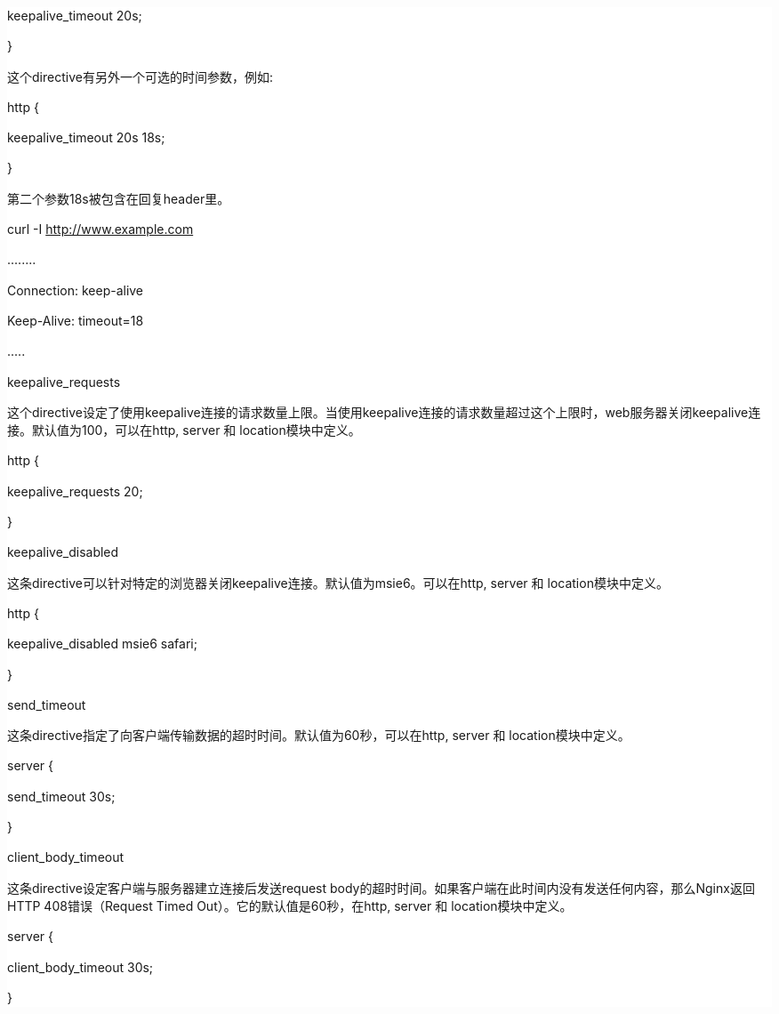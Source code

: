 keepalive_timeout 20s;
  
}
  
这个directive有另外一个可选的时间参数，例如: 

http {
      
keepalive_timeout 20s 18s;
  
}
  
第二个参数18s被包含在回复header里。

curl -I http://www.example.com

........

Connection: keep-alive

Keep-Alive: timeout=18

.....
  
keepalive_requests
  
这个directive设定了使用keepalive连接的请求数量上限。当使用keepalive连接的请求数量超过这个上限时，web服务器关闭keepalive连接。默认值为100，可以在http, server 和 location模块中定义。

http {
     
keepalive_requests 20;
  
}
  
keepalive_disabled
  
这条directive可以针对特定的浏览器关闭keepalive连接。默认值为msie6。可以在http, server 和 location模块中定义。

http {
     
keepalive_disabled msie6 safari;
  
}
  
send_timeout
  
这条directive指定了向客户端传输数据的超时时间。默认值为60秒，可以在http, server 和 location模块中定义。

server {
     
send_timeout 30s;
  
}
  
client_body_timeout
  
这条directive设定客户端与服务器建立连接后发送request body的超时时间。如果客户端在此时间内没有发送任何内容，那么Nginx返回HTTP 408错误（Request Timed Out）。它的默认值是60秒，在http, server 和 location模块中定义。

server {
      
client_body_timeout 30s;
  
}
  